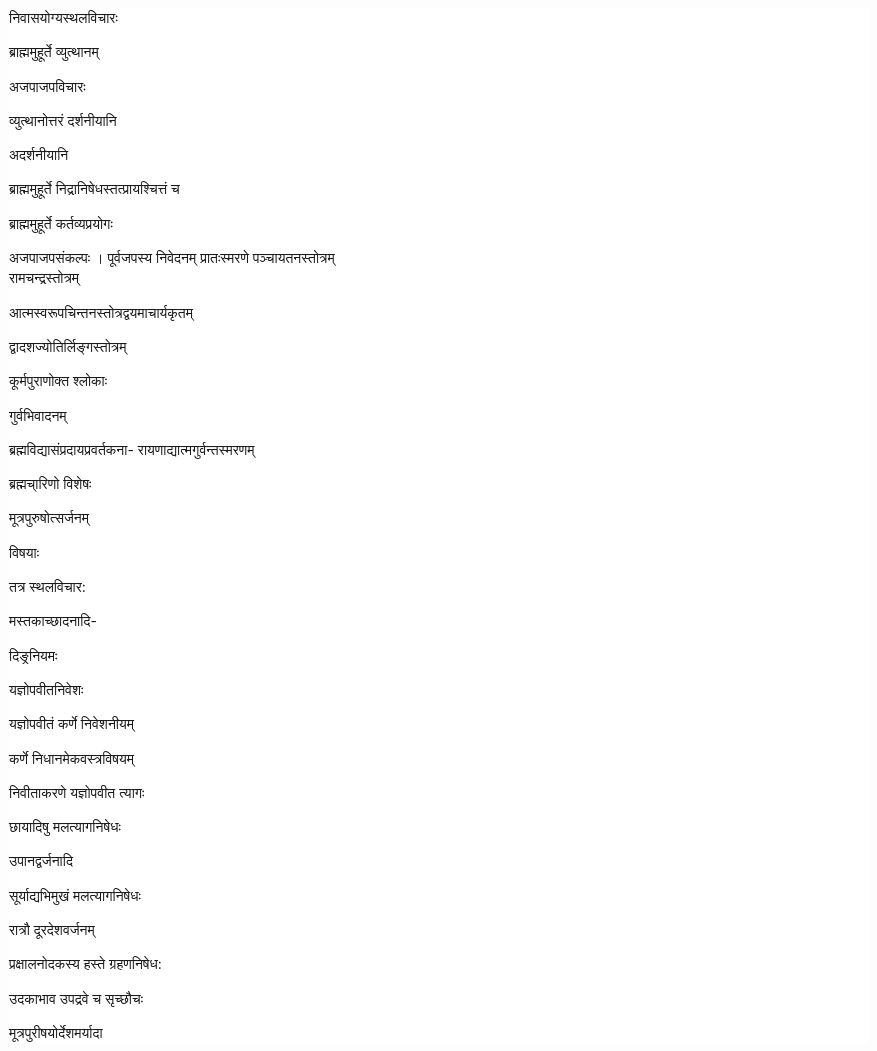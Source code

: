 निवासयोग्यस्थलविचारः 

ब्राह्ममुहूर्ते व्युत्थानम्  

अजपाजपविचारः 

व्युत्थानोत्तरं दर्शनीयानि

अदर्शनीयानि 

ब्राह्ममुहूर्ते निद्रानिषेधस्तत्प्रायश्चित्तं च  

ब्राह्ममुहूर्ते कर्तव्यप्रयोगः

अजपाजपसंकल्पः । पूर्वजपस्य निवेदनम्
प्रातःस्मरणे पञ्चायतनस्तोत्रम्                   
रामचन्द्रस्तोत्रम् 

आत्मस्वरूपचिन्तनस्तोत्रद्वयमाचार्यकृतम्

द्वादशज्योतिर्लिङ्गस्तोत्रम् 

कूर्मपुराणोक्त श्लोकाः 

गुर्वभिवादनम्

ब्रह्मविद्यासंप्रदायप्रवर्तकना-
रायणाद्यात्मगुर्वन्तस्मरणम्

ब्रह्मचा्रिणो विशेषः 

मूत्रपुरुषोत्सर्जनम् 

 

विषयाः                                   

तत्र स्थलविचार:                

मस्तकाच्छादनादि-  

दिङ्रनियमः

यज्ञोपवीतनिवेशः

यज्ञोपवीतं कर्णे निवेशनीयम् 

कर्णे निधानमेकवस्त्रविषयम्

निवीताकरणे यज्ञोपवीत त्यागः

छायादिषु मलत्यागनिषेधः

उपानद्वर्जनादि

सूर्याद्यभिमुखं मलत्यागनिषेधः

रात्रौ दूरदेशवर्जनम्  

प्रक्षालनोदकस्य हस्ते ग्रहणनिषेध:

उदकाभाव उपद्रवे च सृच्छौचः              

मूत्रपुरीषयोर्देशमर्यादा 
